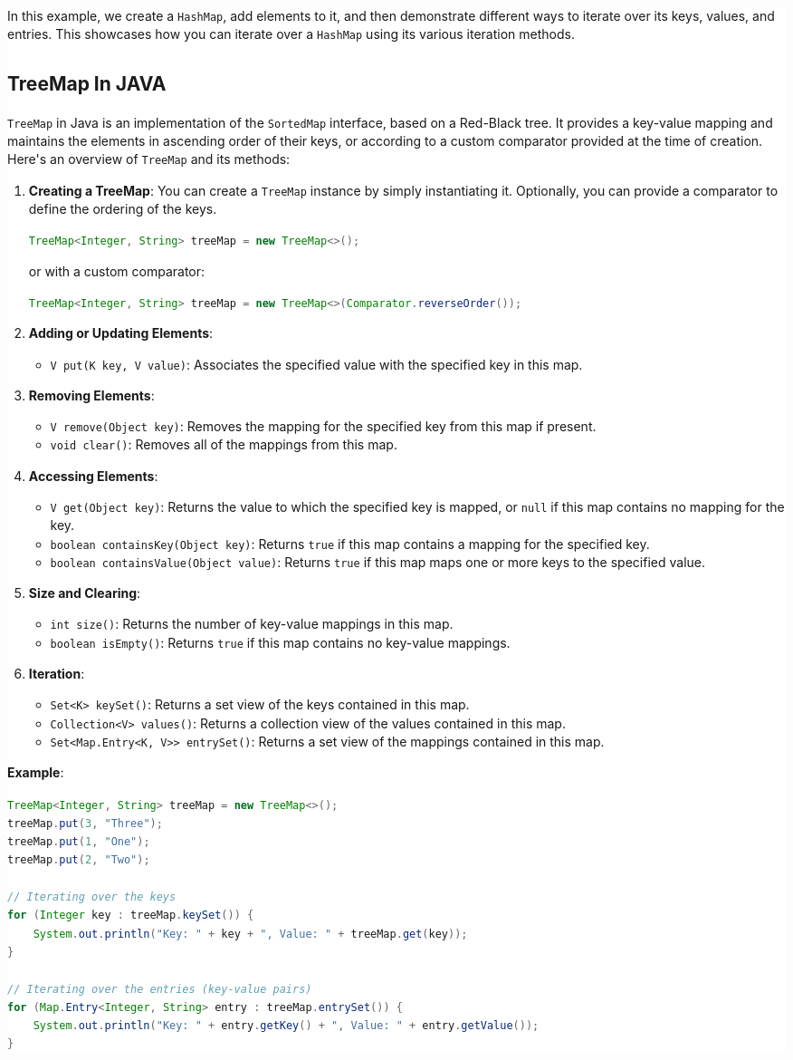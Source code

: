 In this example, we create a `HashMap`, add elements to it, and then demonstrate different ways to iterate over its keys, values, and entries. This showcases how you can iterate over a `HashMap` using its various iteration methods.

## TreeMap In JAVA
`TreeMap` in Java is an implementation of the `SortedMap` interface, based on a Red-Black tree. It provides a key-value mapping and maintains the elements in ascending order of their keys, or according to a custom comparator provided at the time of creation. Here's an overview of `TreeMap` and its methods:

1. **Creating a TreeMap**:
   You can create a `TreeMap` instance by simply instantiating it. Optionally, you can provide a comparator to define the ordering of the keys.

   ```java
   TreeMap<Integer, String> treeMap = new TreeMap<>();
   ```

   or with a custom comparator:

   ```java
   TreeMap<Integer, String> treeMap = new TreeMap<>(Comparator.reverseOrder());
   ```

2. **Adding or Updating Elements**:
   - `V put(K key, V value)`: Associates the specified value with the specified key in this map.

3. **Removing Elements**:
   - `V remove(Object key)`: Removes the mapping for the specified key from this map if present.
   - `void clear()`: Removes all of the mappings from this map.

4. **Accessing Elements**:
   - `V get(Object key)`: Returns the value to which the specified key is mapped, or `null` if this map contains no mapping for the key.
   - `boolean containsKey(Object key)`: Returns `true` if this map contains a mapping for the specified key.
   - `boolean containsValue(Object value)`: Returns `true` if this map maps one or more keys to the specified value.

5. **Size and Clearing**:
   - `int size()`: Returns the number of key-value mappings in this map.
   - `boolean isEmpty()`: Returns `true` if this map contains no key-value mappings.

6. **Iteration**:
   - `Set<K> keySet()`: Returns a set view of the keys contained in this map.
   - `Collection<V> values()`: Returns a collection view of the values contained in this map.
   - `Set<Map.Entry<K, V>> entrySet()`: Returns a set view of the mappings contained in this map.

**Example**:
```java
TreeMap<Integer, String> treeMap = new TreeMap<>();
treeMap.put(3, "Three");
treeMap.put(1, "One");
treeMap.put(2, "Two");

// Iterating over the keys
for (Integer key : treeMap.keySet()) {
    System.out.println("Key: " + key + ", Value: " + treeMap.get(key));
}

// Iterating over the entries (key-value pairs)
for (Map.Entry<Integer, String> entry : treeMap.entrySet()) {
    System.out.println("Key: " + entry.getKey() + ", Value: " + entry.getValue());
}
```
